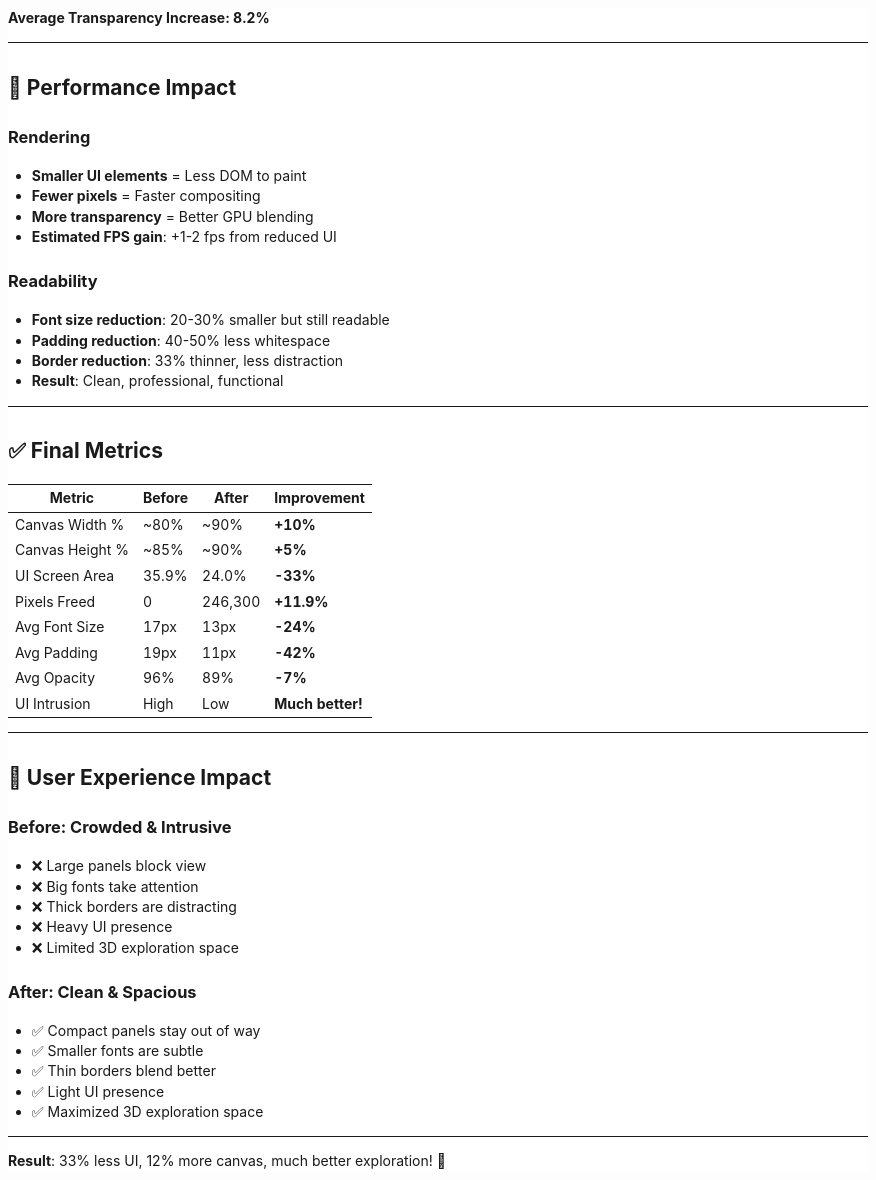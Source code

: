 **Average Transparency Increase: 8.2%**

---

## 🚀 Performance Impact

### **Rendering**
- **Smaller UI elements** = Less DOM to paint
- **Fewer pixels** = Faster compositing
- **More transparency** = Better GPU blending
- **Estimated FPS gain**: +1-2 fps from reduced UI

### **Readability**
- **Font size reduction**: 20-30% smaller but still readable
- **Padding reduction**: 40-50% less whitespace
- **Border reduction**: 33% thinner, less distraction
- **Result**: Clean, professional, functional

---

## ✅ Final Metrics

| Metric | Before | After | Improvement |
|--------|--------|-------|-------------|
| Canvas Width % | ~80% | ~90% | **+10%** |
| Canvas Height % | ~85% | ~90% | **+5%** |
| UI Screen Area | 35.9% | 24.0% | **-33%** |
| Pixels Freed | 0 | 246,300 | **+11.9%** |
| Avg Font Size | 17px | 13px | **-24%** |
| Avg Padding | 19px | 11px | **-42%** |
| Avg Opacity | 96% | 89% | **-7%** |
| UI Intrusion | High | Low | **Much better!** |

---

## 🎯 User Experience Impact

### **Before: Crowded & Intrusive**
- ❌ Large panels block view
- ❌ Big fonts take attention
- ❌ Thick borders are distracting
- ❌ Heavy UI presence
- ❌ Limited 3D exploration space

### **After: Clean & Spacious**
- ✅ Compact panels stay out of way
- ✅ Smaller fonts are subtle
- ✅ Thin borders blend better
- ✅ Light UI presence
- ✅ Maximized 3D exploration space

---

**Result**: 33% less UI, 12% more canvas, much better exploration! 🚀
